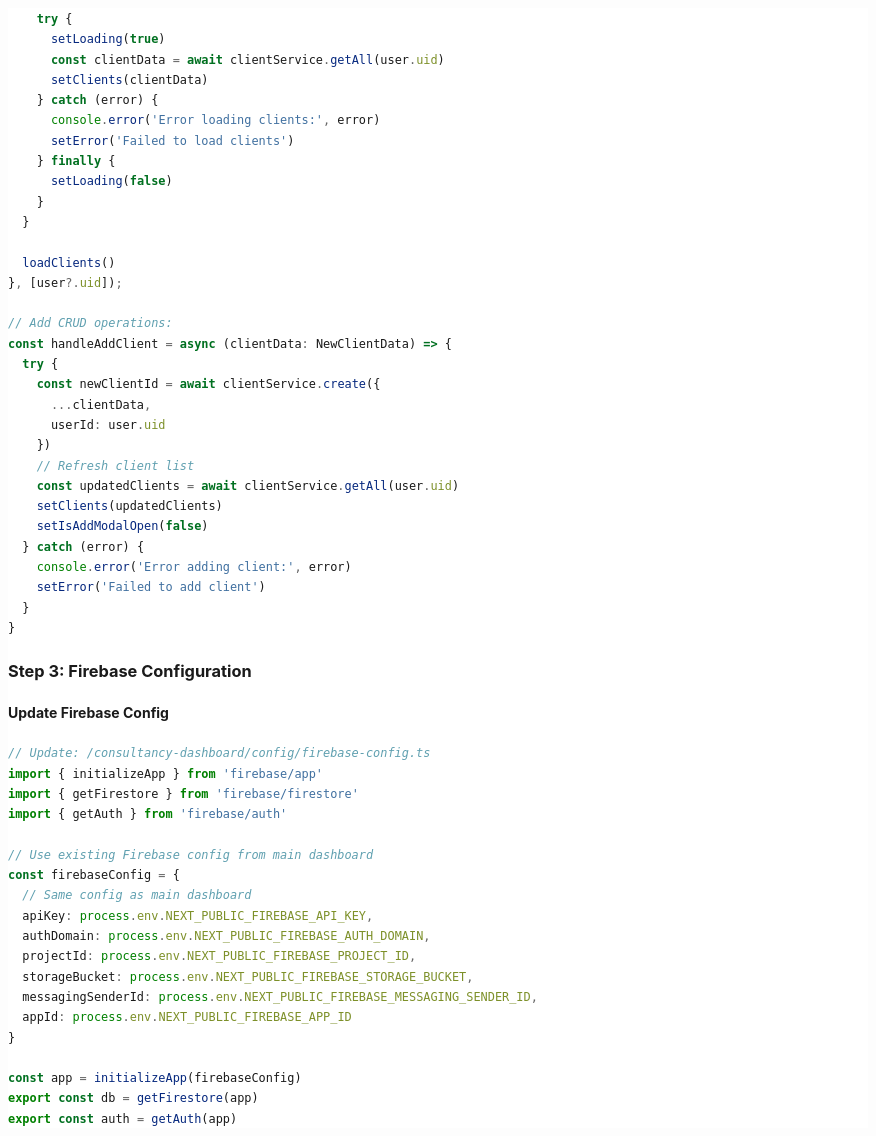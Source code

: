 ```typescript
    try {
      setLoading(true)
      const clientData = await clientService.getAll(user.uid)
      setClients(clientData)
    } catch (error) {
      console.error('Error loading clients:', error)
      setError('Failed to load clients')
    } finally {
      setLoading(false)
    }
  }
  
  loadClients()
}, [user?.uid]);

// Add CRUD operations:
const handleAddClient = async (clientData: NewClientData) => {
  try {
    const newClientId = await clientService.create({
      ...clientData,
      userId: user.uid
    })
    // Refresh client list
    const updatedClients = await clientService.getAll(user.uid)
    setClients(updatedClients)
    setIsAddModalOpen(false)
  } catch (error) {
    console.error('Error adding client:', error)
    setError('Failed to add client')
  }
}
```

### **Step 3: Firebase Configuration**

#### **Update Firebase Config**
```typescript
// Update: /consultancy-dashboard/config/firebase-config.ts
import { initializeApp } from 'firebase/app'
import { getFirestore } from 'firebase/firestore'
import { getAuth } from 'firebase/auth'

// Use existing Firebase config from main dashboard
const firebaseConfig = {
  // Same config as main dashboard
  apiKey: process.env.NEXT_PUBLIC_FIREBASE_API_KEY,
  authDomain: process.env.NEXT_PUBLIC_FIREBASE_AUTH_DOMAIN,
  projectId: process.env.NEXT_PUBLIC_FIREBASE_PROJECT_ID,
  storageBucket: process.env.NEXT_PUBLIC_FIREBASE_STORAGE_BUCKET,
  messagingSenderId: process.env.NEXT_PUBLIC_FIREBASE_MESSAGING_SENDER_ID,
  appId: process.env.NEXT_PUBLIC_FIREBASE_APP_ID
}

const app = initializeApp(firebaseConfig)
export const db = getFirestore(app)
export const auth = getAuth(app)
```
